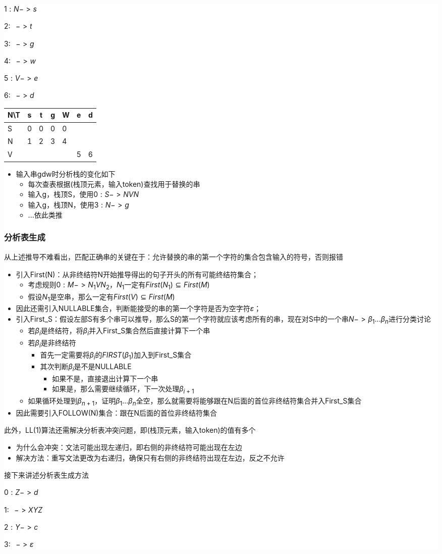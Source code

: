 $1:N->s$

$2:\;\;\;->t$

$3:\;\;\;->g$

$4:\;\;\;->w$

$5:V->e$

$6:\;\;\;->d$

| N\T | s | t | g | W | e | d |
|----|---|---|---|---|---|---|
| S  | 0 | 0 | 0 | 0 |   |   |
| N  | 1 | 2 | 3| 4 |    |   |
| V  |    |    |   | |5 | 6  |

- 输入串gdw时分析栈的变化如下
  - 每次查表根据(栈顶元素，输入token)查找用于替换的串
  - 输入g，栈顶S，使用$0:S->N V N$
  - 输入g，栈顶N，使用$3:N->g$
  - ...依此类推


### 分析表生成

从上述推导不难看出，匹配正确串的关键在于：允许替换的串的第一个字符的集合包含输入的符号，否则报错
- 引入First(N)：从非终结符N开始推导得出的句子开头的所有可能终结符集合；
  - 考虑规则$0:M->N_1 V N_2$，$N_1$一定有$First(N_1)\subseteq First(M)$
  - 假设$N_1$是空串，那么一定有$First(V)\subseteq First(M)$
- 因此还需引入NULLABLE集合，判断能接受的串的第一个字符是否为空字符$\varepsilon$；
- 引入First_S：假设左部S有多个串可以推导，那么S的第一个字符就应该考虑所有的串，现在对S中的一个串$N -> β_1...β_n$进行分类讨论
  - 若$β_i$是终结符，将$β_i$并入First_S集合然后直接计算下一个串
  - 若$β_i$是非终结符
    - 首先一定需要将$β_i$的$FIRST(β_1)$加入到First_S集合
    - 其次判断$β_i$是不是NULLABLE
      - 如果不是，直接退出计算下一个串
      - 如果是，那么需要继续循环，下一次处理$β_{i+1}$
  - 如果循环处理到$β_{n+1}$，证明$β_1...β_n$全空，那么就需要将能够跟在N后面的首位非终结符集合并入First_S集合
- 因此需要引入FOLLOW(N)集合：跟在N后面的首位非终结符集合

此外，LL(1)算法还需解决分析表冲突问题，即(栈顶元素，输入token)的值有多个
  - 为什么会冲突：文法可能出现左递归，即右侧的非终结符可能出现在左边
  - 解决方法：重写文法更改为右递归，确保只有右侧的非终结符出现在左边，反之不允许

接下来讲述分析表生成方法

$0:Z->d$

$1:\;\;\;->X Y Z$

$2:Y->c$

$3:\;\;\;->\varepsilon$
